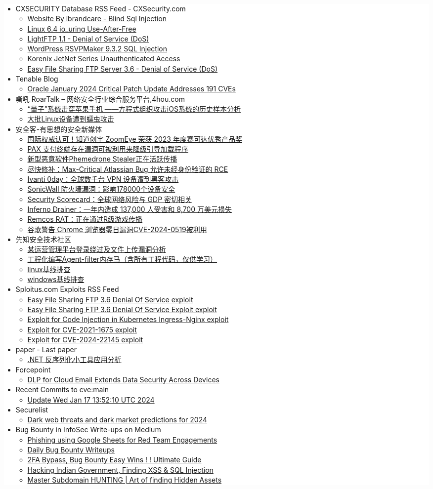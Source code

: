 - CXSECURITY Database RSS Feed - CXSecurity.com
  - [Website By ibrandcare - Blind Sql Injection](https://cxsecurity.com/issue/WLB-2024010061)
  - [Linux 6.4 io_uring Use-After-Free](https://cxsecurity.com/issue/WLB-2024010060)
  - [LightFTP 1.1 - Denial of Service (DoS)](https://cxsecurity.com/issue/WLB-2024010059)
  - [WordPress RSVPMaker 9.3.2 SQL Injection](https://cxsecurity.com/issue/WLB-2024010058)
  - [Korenix JetNet Series Unauthenticated Access](https://cxsecurity.com/issue/WLB-2024010057)
  - [Easy File Sharing FTP Server 3.6 - Denial of Service (DoS)](https://cxsecurity.com/issue/WLB-2024010056)
- Tenable Blog
  - [Oracle January 2024 Critical Patch Update Addresses 191 CVEs](https://www.tenable.com/blog/oracle-january-2024-critical-patch-update-addresses-191-cves)
- 嘶吼 RoarTalk – 网络安全行业综合服务平台,4hou.com
  - [“量子”系统击穿苹果手机 ——方程式组织攻击iOS系统的历史样本分析](https://www.4hou.com/posts/8z5W)
  - [大批Linux设备遭到蠕虫攻击](https://www.4hou.com/posts/5w5A)
- 安全客-有思想的安全新媒体
  - [国际权威认可！知道创宇 ZoomEye 荣获 2023 年度赛可达优秀产品奖](https://www.anquanke.com/post/id/292701)
  - [PAX 支付终端存在漏洞可被利用来降级引导加载程序](https://www.anquanke.com/post/id/292699)
  - [新型恶意软件Phemedrone Stealer正在活跃传播](https://www.anquanke.com/post/id/292697)
  - [尽快修补：Max-Critical Atlassian Bug 允许未经身份验证的 RCE](https://www.anquanke.com/post/id/292695)
  - [Ivanti 0day：全球数千台 VPN 设备遭到黑客攻击](https://www.anquanke.com/post/id/292693)
  - [SonicWall 防火墙漏洞：影响178000个设备安全](https://www.anquanke.com/post/id/292691)
  - [Security Scorecard：全球网络风险与 GDP 密切相关](https://www.anquanke.com/post/id/292689)
  - [Inferno Drainer：一年内造成 137,000 人受害和 8,700 万美元损失](https://www.anquanke.com/post/id/292687)
  - [Remcos RAT：正在通过R级游戏传播](https://www.anquanke.com/post/id/292685)
  - [谷歌警告 Chrome 浏览器零日漏洞CVE-2024-0519被利用](https://www.anquanke.com/post/id/292683)
- 先知安全技术社区
  - [某运营管理平台登录绕过及文件上传漏洞分析](https://xz.aliyun.com/t/13269)
  - [工程化编写Agent-filter内存马（含所有工程代码，仅供学习）](https://xz.aliyun.com/t/13268)
  - [linux基线排查](https://xz.aliyun.com/t/13265)
  - [windows基线排查](https://xz.aliyun.com/t/13264)
- Sploitus.com Exploits RSS Feed
  - [Easy File Sharing FTP 3.6 Denial Of Service exploit](https://sploitus.com/exploit?id=PACKETSTORM:176575&utm_source=rss&utm_medium=rss)
  - [Easy File Sharing FTP 3.6 Denial Of Service Exploit exploit](https://sploitus.com/exploit?id=1337DAY-ID-39249&utm_source=rss&utm_medium=rss)
  - [Exploit for Code Injection in Kubernetes Ingress-Nginx exploit](https://sploitus.com/exploit?id=E505B8BF-2DBC-5A38-919E-D55BFBB641DE&utm_source=rss&utm_medium=rss)
  - [Exploit for CVE-2021-1675 exploit](https://sploitus.com/exploit?id=DFEAA464-3920-55AE-8DA6-9B7BE02999E1&utm_source=rss&utm_medium=rss)
  - [Exploit for CVE-2024-22145 exploit](https://sploitus.com/exploit?id=9B4EA678-BA96-5673-87B6-A21240DAB15B&utm_source=rss&utm_medium=rss)
- paper - Last paper
  - [.NET 反序列化小工具应用分析](https://paper.seebug.org/3106/)
- Forcepoint
  - [DLP for Cloud Email Extends Data Security Across Devices](https://www.forcepoint.com/blog/insights/dlp-cloud-email-extends-data-security-across-devices)
- Recent Commits to cve:main
  - [Update Wed Jan 17 13:52:10 UTC 2024](https://github.com/trickest/cve/commit/dd93e39f11dd5254a39eefb6dcc3c08589a86e72)
- Securelist
  - [Dark web threats and dark market predictions for 2024](https://securelist.com/darknet-predictions-for-2024/111763/)
- Bug Bounty in InfoSec Write-ups on Medium
  - [Phishing using Google Sheets for Red Team Engagements](https://infosecwriteups.com/phishing-using-google-sheets-for-red-team-engagements-ac79298ddb90?source=rss----7b722bfd1b8d--bug_bounty)
  - [Daily Bug Bounty Writeups](https://infosecwriteups.com/daily-bug-bounty-writeups-2d754b87a546?source=rss----7b722bfd1b8d--bug_bounty)
  - [2FA Bypass, Bug Bounty Easy Wins ! ! Ultimate Guide](https://infosecwriteups.com/2fa-mfa-bypass-bug-bounty-easy-wins-ultimate-guide-3722de0ad26c?source=rss----7b722bfd1b8d--bug_bounty)
  - [Hacking Indian Government, Finding XSS & SQL Injection](https://infosecwriteups.com/hacking-indian-government-finding-xss-sql-injection-9f83e5e60c6f?source=rss----7b722bfd1b8d--bug_bounty)
  - [Master Subdomain HUNTING | Art of finding Hidden Assets](https://infosecwriteups.com/master-subdomain-hunting-art-of-finding-hidden-assets-3351b3c8467a?source=rss----7b722bfd1b8d--bug_bounty)
